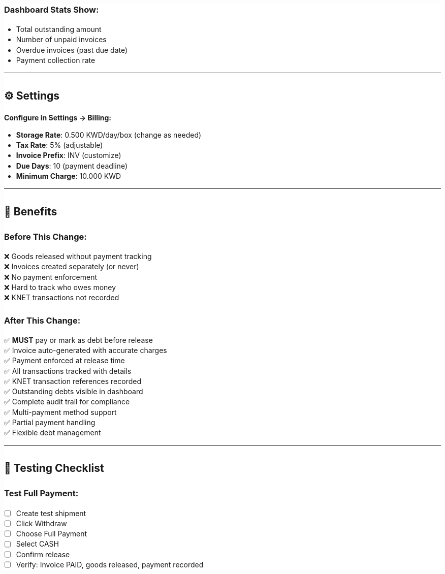 ### **Dashboard Stats Show:**
- Total outstanding amount
- Number of unpaid invoices
- Overdue invoices (past due date)
- Payment collection rate

---

## ⚙️ Settings

**Configure in Settings → Billing:**

- **Storage Rate**: 0.500 KWD/day/box (change as needed)
- **Tax Rate**: 5% (adjustable)
- **Invoice Prefix**: INV (customize)
- **Due Days**: 10 (payment deadline)
- **Minimum Charge**: 10.000 KWD

---

## 🎉 Benefits

### **Before This Change:**
❌ Goods released without payment tracking  
❌ Invoices created separately (or never)  
❌ No payment enforcement  
❌ Hard to track who owes money  
❌ KNET transactions not recorded  

### **After This Change:**
✅ **MUST** pay or mark as debt before release  
✅ Invoice auto-generated with accurate charges  
✅ Payment enforced at release time  
✅ All transactions tracked with details  
✅ KNET transaction references recorded  
✅ Outstanding debts visible in dashboard  
✅ Complete audit trail for compliance  
✅ Multi-payment method support  
✅ Partial payment handling  
✅ Flexible debt management  

---

## 🧪 Testing Checklist

### **Test Full Payment:**
- [ ] Create test shipment
- [ ] Click Withdraw
- [ ] Choose Full Payment
- [ ] Select CASH
- [ ] Confirm release
- [ ] Verify: Invoice PAID, goods released, payment recorded
